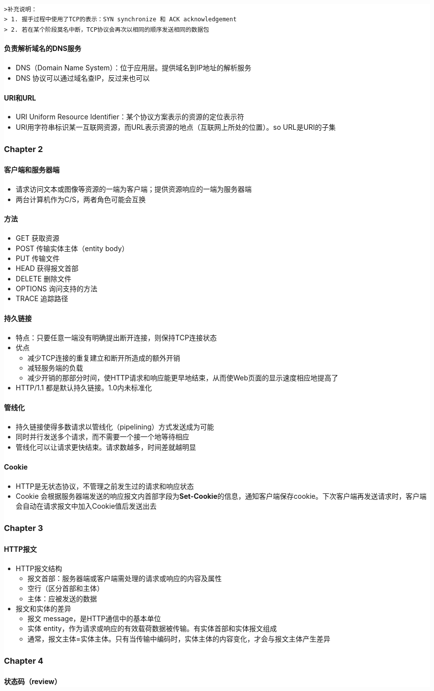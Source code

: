     >补充说明：
    > 1. 握手过程中使用了TCP的表示：SYN synchronize 和 ACK acknowledgement  
    > 2. 若在某个阶段莫名中断，TCP协议会再次以相同的顺序发送相同的数据包
#### 负责解析域名的DNS服务
* DNS（Domain Name System）：位于应用层。提供域名到IP地址的解析服务
* DNS 协议可以通过域名查IP，反过来也可以

#### URI和URL

- URI Uniform Resource Identifier：某个协议方案表示的资源的定位表示符
- URI用字符串标识某一互联网资源，而URL表示资源的地点（互联网上所处的位置）。so URL是URI的子集

### Chapter 2
#### 客户端和服务器端
* 请求访问文本或图像等资源的一端为客户端；提供资源响应的一端为服务器端
* 两台计算机作为C/S，两者角色可能会互换
#### 方法
* GET 获取资源
* POST 传输实体主体（entity body）
* PUT 传输文件
* HEAD 获得报文首部
* DELETE 删除文件
* OPTIONS 询问支持的方法
* TRACE 追踪路径
#### 持久链接
* 特点：只要任意一端没有明确提出断开连接，则保持TCP连接状态
* 优点
    * 减少TCP连接的重复建立和断开所造成的额外开销
    * 减轻服务端的负载
    * 减少开销的那部分时间，使HTTP请求和响应能更早地结束，从而使Web页面的显示速度相应地提高了
* HTTP/1.1 都是默认持久链接。1.0内未标准化
#### 管线化
* 持久链接使得多数请求以管线化（pipelining）方式发送成为可能
* 同时并行发送多个请求，而不需要一个接一个地等待相应
* 管线化可以让请求更快结束。请求数越多，时间差就越明显

#### Cookie
* HTTP是无状态协议，不管理之前发生过的请求和响应状态
* Cookie 会根据服务器端发送的响应报文内首部字段为**Set-Cookie**的信息，通知客户端保存cookie。下次客户端再发送请求时，客户端会自动在请求报文中加入Cookie值后发送出去

### Chapter 3
#### HTTP报文
* HTTP报文结构
    * 报文首部：服务器端或客户端需处理的请求或响应的内容及属性
    * 空行（区分首部和主体）
    * 主体：应被发送的数据
* 报文和实体的差异
    * 报文 message，是HTTP通信中的基本单位
    * 实体 entity，作为请求或响应的有效载荷数据被传输。有实体首部和实体报文组成
    * 通常，报文主体=实体主体。只有当传输中编码时，实体主体的内容变化，才会与报文主体产生差异
### Chapter 4
#### 状态码（review）
